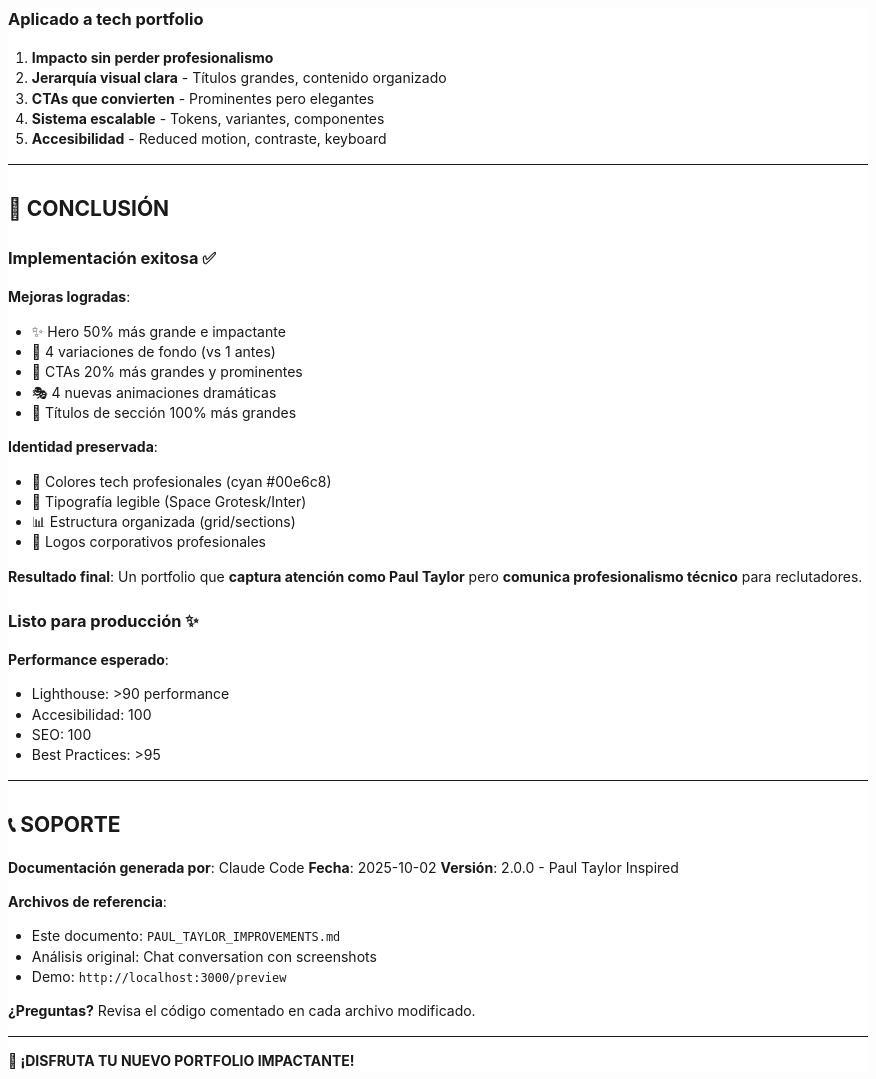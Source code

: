 ### Aplicado a tech portfolio

1. **Impacto sin perder profesionalismo**
2. **Jerarquía visual clara** - Títulos grandes, contenido organizado
3. **CTAs que convierten** - Prominentes pero elegantes
4. **Sistema escalable** - Tokens, variantes, componentes
5. **Accesibilidad** - Reduced motion, contraste, keyboard

---

## 🎉 CONCLUSIÓN

### Implementación exitosa ✅

**Mejoras logradas**:
- ✨ Hero 50% más grande e impactante
- 🎨 4 variaciones de fondo (vs 1 antes)
- 🎯 CTAs 20% más grandes y prominentes
- 🎭 4 nuevas animaciones dramáticas
- 📝 Títulos de sección 100% más grandes

**Identidad preservada**:
- 💼 Colores tech profesionales (cyan #00e6c8)
- 🎨 Tipografía legible (Space Grotesk/Inter)
- 📊 Estructura organizada (grid/sections)
- 🏢 Logos corporativos profesionales

**Resultado final**:
Un portfolio que **captura atención como Paul Taylor** pero **comunica profesionalismo técnico** para reclutadores.

### Listo para producción ✨

**Performance esperado**:
- Lighthouse: >90 performance
- Accesibilidad: 100
- SEO: 100
- Best Practices: >95

---

## 📞 SOPORTE

**Documentación generada por**: Claude Code
**Fecha**: 2025-10-02
**Versión**: 2.0.0 - Paul Taylor Inspired

**Archivos de referencia**:
- Este documento: `PAUL_TAYLOR_IMPROVEMENTS.md`
- Análisis original: Chat conversation con screenshots
- Demo: `http://localhost:3000/preview`

**¿Preguntas?** Revisa el código comentado en cada archivo modificado.

---

**🚀 ¡DISFRUTA TU NUEVO PORTFOLIO IMPACTANTE!**
